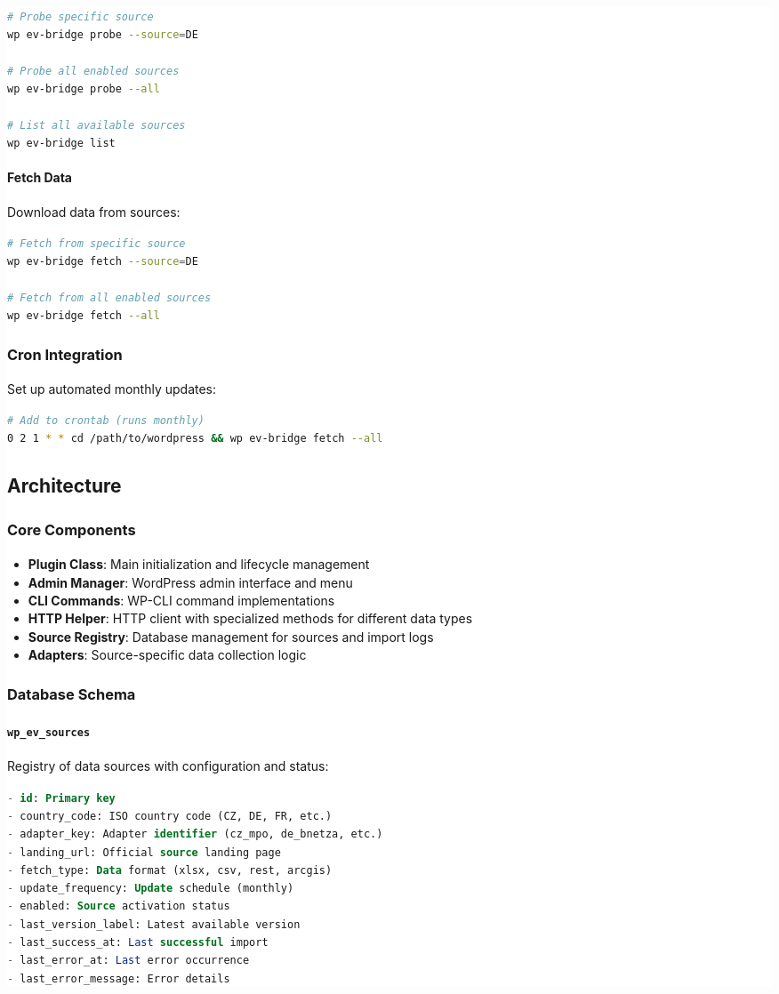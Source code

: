 ```bash
# Probe specific source
wp ev-bridge probe --source=DE

# Probe all enabled sources
wp ev-bridge probe --all

# List all available sources
wp ev-bridge list
```

#### Fetch Data
Download data from sources:

```bash
# Fetch from specific source
wp ev-bridge fetch --source=DE

# Fetch from all enabled sources
wp ev-bridge fetch --all
```

### Cron Integration

Set up automated monthly updates:

```bash
# Add to crontab (runs monthly)
0 2 1 * * cd /path/to/wordpress && wp ev-bridge fetch --all
```

## Architecture

### Core Components

- **Plugin Class**: Main initialization and lifecycle management
- **Admin Manager**: WordPress admin interface and menu
- **CLI Commands**: WP-CLI command implementations
- **HTTP Helper**: HTTP client with specialized methods for different data types
- **Source Registry**: Database management for sources and import logs
- **Adapters**: Source-specific data collection logic

### Database Schema

#### `wp_ev_sources`
Registry of data sources with configuration and status:

```sql
- id: Primary key
- country_code: ISO country code (CZ, DE, FR, etc.)
- adapter_key: Adapter identifier (cz_mpo, de_bnetza, etc.)
- landing_url: Official source landing page
- fetch_type: Data format (xlsx, csv, rest, arcgis)
- update_frequency: Update schedule (monthly)
- enabled: Source activation status
- last_version_label: Latest available version
- last_success_at: Last successful import
- last_error_at: Last error occurrence
- last_error_message: Error details
```
